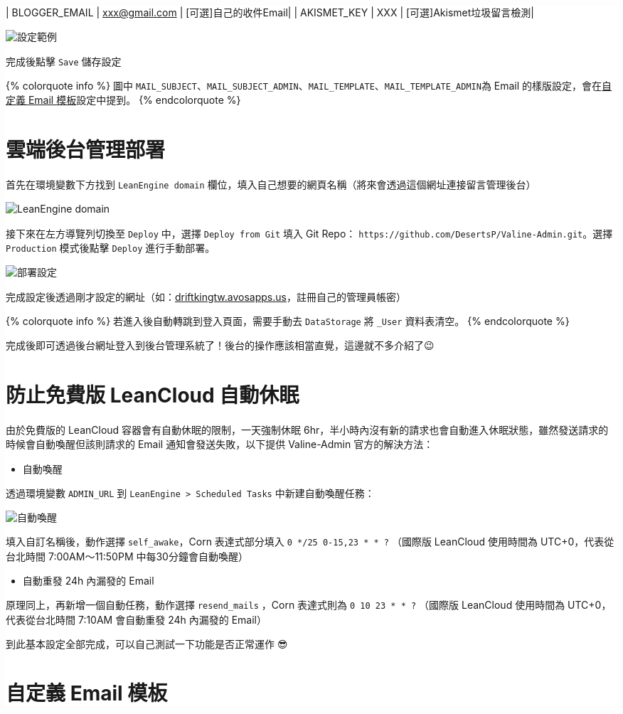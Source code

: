 | BLOGGER_EMAIL  | xxx@gmail.com             | [可選]自己的收件Email|
| AKISMET_KEY	   | XXX                       | [可選]Akismet垃圾留言檢測|

![設定範例](https://static.driftking.tw/2024/06/f3e34b4e0b3685fc38c64f219c455608.png)

完成後點擊 `Save` 儲存設定

{% colorquote info %}
圖中 `MAIL_SUBJECT`、`MAIL_SUBJECT_ADMIN`、`MAIL_TEMPLATE`、`MAIL_TEMPLATE_ADMIN`為 Email 的樣版設定，會在[自定義 Email 模板](#自定義-Email-模板)設定中提到。
{% endcolorquote %}

# 雲端後台管理部署

首先在環境變數下方找到 `LeanEngine domain` 欄位，填入自己想要的網頁名稱（將來會透過這個網址連接留言管理後台）

![LeanEngine domain](https://static.driftking.tw/2024/06/84ef66977fd562e805626253aed65c29.png)

接下來在左方導覽列切換至 `Deploy` 中，選擇 `Deploy from Git` 填入 Git Repo： `https://github.com/DesertsP/Valine-Admin.git`。選擇 `Production` 模式後點擊 `Deploy` 進行手動部署。

![部署設定](https://static.driftking.tw/2024/06/1fe7df9c094529f4da6e53b9d828edd3.png)

完成設定後透過剛才設定的網址（如：[driftkingtw.avosapps.us](https://driftkingtw.avosapps.us/sign-up)，註冊自己的管理員帳密）

{% colorquote info %}
若進入後自動轉跳到登入頁面，需要手動去 `DataStorage` 將 `_User` 資料表清空。
{% endcolorquote %}

完成後即可透過後台網址登入到後台管理系統了！後台的操作應該相當直覺，這邊就不多介紹了😉

# 防止免費版 LeanCloud 自動休眠

由於免費版的 LeanCloud 容器會有自動休眠的限制，一天強制休眠 6hr，半小時內沒有新的請求也會自動進入休眠狀態，雖然發送請求的時候會自動喚醒但該則請求的 Email 通知會發送失敗，以下提供 Valine-Admin 官方的解決方法：

- 自動喚醒

透過環境變數 `ADMIN_URL` 到 `LeanEngine > Scheduled Tasks` 中新建自動喚醒任務：

![自動喚醒](https://static.driftking.tw/2024/06/94ca309ad90c589cdbe6d5b43eed57d1.png)

填入自訂名稱後，動作選擇 `self_awake`，Corn 表達式部分填入 `0 */25 0-15,23 * * ?` （國際版 LeanCloud 使用時間為 UTC+0，代表從台北時間 7:00AM～11:50PM 中每30分鐘會自動喚醒）

- 自動重發 24h 內漏發的 Email

原理同上，再新增一個自動任務，動作選擇 `resend_mails` ，Corn 表達式則為 `0 10 23 * * ?` （國際版 LeanCloud 使用時間為 UTC+0，代表從台北時間 7:10AM 會自動重發 24h 內漏發的 Email）

到此基本設定全部完成，可以自己測試一下功能是否正常運作 😎

# 自定義 Email 模板
